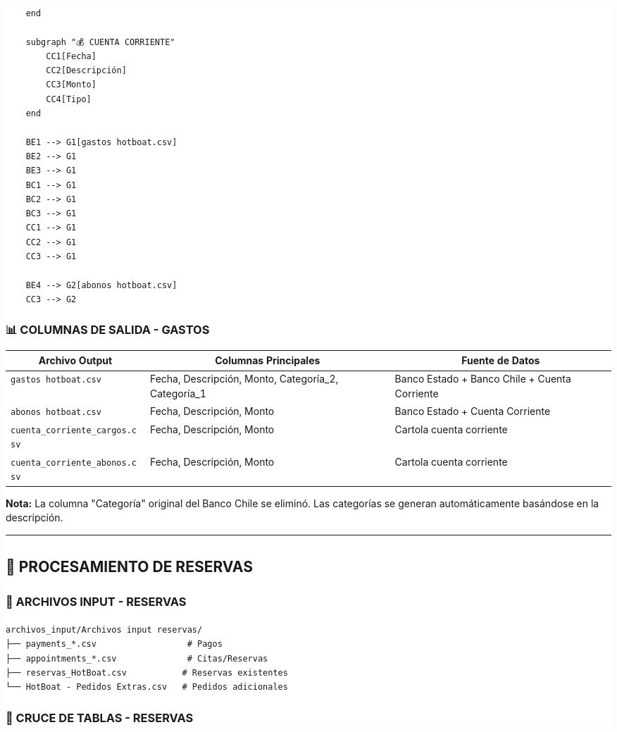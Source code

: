 ```mermaid
    end
    
    subgraph "💰 CUENTA CORRIENTE"
        CC1[Fecha]
        CC2[Descripción]
        CC3[Monto]
        CC4[Tipo]
    end
    
    BE1 --> G1[gastos hotboat.csv]
    BE2 --> G1
    BE3 --> G1
    BC1 --> G1
    BC2 --> G1
    BC3 --> G1
    CC1 --> G1
    CC2 --> G1
    CC3 --> G1
    
    BE4 --> G2[abonos hotboat.csv]
    CC3 --> G2
```

### 📊 COLUMNAS DE SALIDA - GASTOS
| Archivo Output | Columnas Principales | Fuente de Datos |
|----------------|---------------------|-----------------|
| `gastos hotboat.csv` | Fecha, Descripción, Monto, Categoría_2, Categoría_1 | Banco Estado + Banco Chile + Cuenta Corriente |
| `abonos hotboat.csv` | Fecha, Descripción, Monto | Banco Estado + Cuenta Corriente |
| `cuenta_corriente_cargos.csv` | Fecha, Descripción, Monto | Cartola cuenta corriente |
| `cuenta_corriente_abonos.csv` | Fecha, Descripción, Monto | Cartola cuenta corriente |

**Nota:** La columna "Categoría" original del Banco Chile se eliminó. Las categorías se generan automáticamente basándose en la descripción.

---

## 📅 PROCESAMIENTO DE RESERVAS

### 📁 ARCHIVOS INPUT - RESERVAS
```
archivos_input/Archivos input reservas/
├── payments_*.csv                  # Pagos
├── appointments_*.csv              # Citas/Reservas
├── reservas_HotBoat.csv           # Reservas existentes
└── HotBoat - Pedidos Extras.csv   # Pedidos adicionales
```

### 🔄 CRUCE DE TABLAS - RESERVAS
